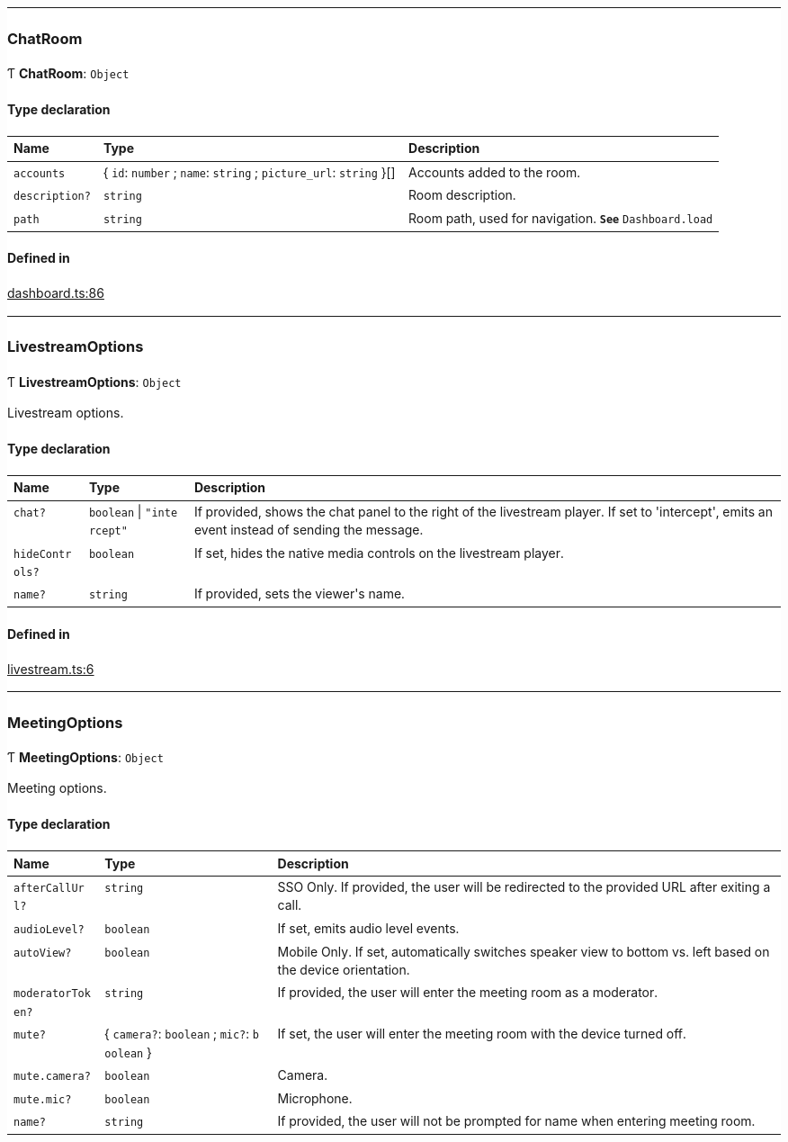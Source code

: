 ___

### ChatRoom

Ƭ **ChatRoom**: `Object`

#### Type declaration

| Name | Type | Description |
| :------ | :------ | :------ |
| `accounts` | \{ `id`: `number` ; `name`: `string` ; `picture_url`: `string`  }[] | Accounts added to the room. |
| `description?` | `string` | Room description. |
| `path` | `string` | Room path, used for navigation. **`See`** `Dashboard.load` |

#### Defined in

[dashboard.ts:86](https://github.com/iotum/callbridge-js/blob/8719b43/src/dashboard.ts#L86)

___

### LivestreamOptions

Ƭ **LivestreamOptions**: `Object`

Livestream options.

#### Type declaration

| Name | Type | Description |
| :------ | :------ | :------ |
| `chat?` | `boolean` \| ``"intercept"`` | If provided, shows the chat panel to the right of the livestream player. If set to 'intercept', emits an event instead of sending the message. |
| `hideControls?` | `boolean` | If set, hides the native media controls on the livestream player. |
| `name?` | `string` | If provided, sets the viewer's name. |

#### Defined in

[livestream.ts:6](https://github.com/iotum/callbridge-js/blob/8719b43/src/livestream.ts#L6)

___

### MeetingOptions

Ƭ **MeetingOptions**: `Object`

Meeting options.

#### Type declaration

| Name | Type | Description |
| :------ | :------ | :------ |
| `afterCallUrl?` | `string` | SSO Only. If provided, the user will be redirected to the provided URL after exiting a call. |
| `audioLevel?` | `boolean` | If set, emits audio level events. |
| `autoView?` | `boolean` | Mobile Only. If set, automatically switches speaker view to bottom vs. left based on the device orientation. |
| `moderatorToken?` | `string` | If provided, the user will enter the meeting room as a moderator. |
| `mute?` | \{ `camera?`: `boolean` ; `mic?`: `boolean`  } | If set, the user will enter the meeting room with the device turned off. |
| `mute.camera?` | `boolean` | Camera. |
| `mute.mic?` | `boolean` | Microphone. |
| `name?` | `string` | If provided, the user will not be prompted for name when entering meeting room. |